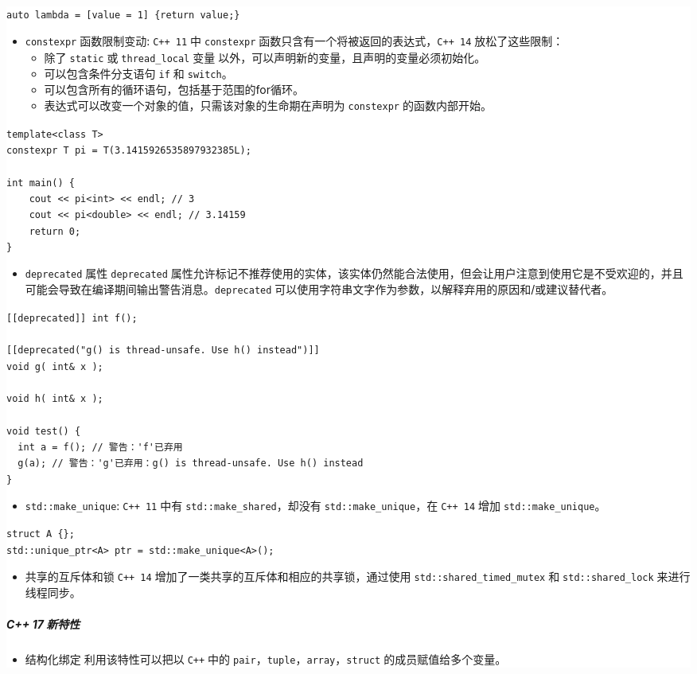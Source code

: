 ```
auto lambda = [value = 1] {return value;}
```

* `constexpr` 函数限制变动:
  `C++ 11` 中 `constexpr` 函数只含有一个将被返回的表达式，`C++ 14` 放松了这些限制：
  * 除了 `static` 或 `thread_local` 变量 以外，可以声明新的变量，且声明的变量必须初始化。
  * 可以包含条件分支语句 `if` 和 `switch`。
  * 可以包含所有的循环语句，包括基于范围的for循环。
  * 表达式可以改变一个对象的值，只需该对象的生命期在声明为 `constexpr` 的函数内部开始。

```
template<class T>
constexpr T pi = T(3.1415926535897932385L);

int main() {
    cout << pi<int> << endl; // 3
    cout << pi<double> << endl; // 3.14159
    return 0;
}

```

* `deprecated` 属性
  `deprecated` 属性允许标记不推荐使用的实体，该实体仍然能合法使用，但会让用户注意到使用它是不受欢迎的，并且可能会导致在编译期间输出警告消息。`deprecated` 可以使用字符串文字作为参数，以解释弃用的原因和/或建议替代者。

```
[[deprecated]] int f();

[[deprecated("g() is thread-unsafe. Use h() instead")]]
void g( int& x );

void h( int& x );

void test() {
  int a = f(); // 警告：'f'已弃用
  g(a); // 警告：'g'已弃用：g() is thread-unsafe. Use h() instead
}

```

* `std::make_unique`:
  `C++ 11` 中有 `std::make_shared`，却没有 `std::make_unique`，在 `C++ 14` 增加 `std::make_unique`。

```
struct A {};
std::unique_ptr<A> ptr = std::make_unique<A>();
```

* 共享的互斥体和锁
  `C++ 14` 增加了一类共享的互斥体和相应的共享锁，通过使用 `std::shared_timed_mutex` 和 `std::shared_lock` 来进行线程同步。


##### C++ 17 新特性

* 结构化绑定
  利用该特性可以把以 `C++` 中的 `pair`，`tuple`，`array`，`struct` 的成员赋值给多个变量。

